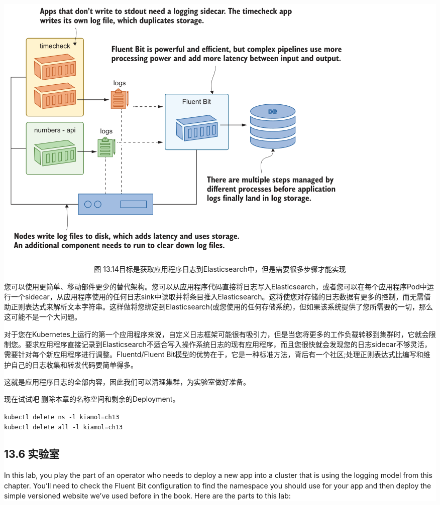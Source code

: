 ![图 13.14](images/Figure13.14.png)
<center>图 13.14目标是获取应用程序日志到Elasticsearch中，但是需要很多步骤才能实现</center>

您可以使用更简单、移动部件更少的替代架构。您可以从应用程序代码直接将日志写入Elasticsearch，或者您可以在每个应用程序Pod中运行一个sidecar，从应用程序使用的任何日志sink中读取并将条目推入Elasticsearch。这将使您对存储的日志数据有更多的控制，而无需借助正则表达式来解析文本字符串。这样做将您绑定到Elasticsearch(或您使用的任何存储系统)，但如果该系统提供了您所需要的一切，那么这可能不是一个大问题。

对于您在Kubernetes上运行的第一个应用程序来说，自定义日志框架可能很有吸引力，但是当您将更多的工作负载转移到集群时，它就会限制您。要求应用程序直接记录到Elasticsearch不适合写入操作系统日志的现有应用程序，而且您很快就会发现您的日志sidecar不够灵活，需要针对每个新应用程序进行调整。Fluentd/Fluent Bit模型的优势在于，它是一种标准方法，背后有一个社区;处理正则表达式比编写和维护自己的日志收集和转发代码要简单得多。

这就是应用程序日志的全部内容，因此我们可以清理集群，为实验室做好准备。

现在试试吧
删除本章的名称空间和剩余的Deployment。

```
kubectl delete ns -l kiamol=ch13
kubectl delete all -l kiamol=ch13
```

## 13.6 实验室

In this lab, you play the part of an operator who needs to deploy a new app into a cluster that is using the logging model from this chapter. You’ll need to check the Fluent Bit configuration to find the namespace you should use for your app and then deploy the simple versioned website we’ve used before in the book. Here are the parts to this lab:
